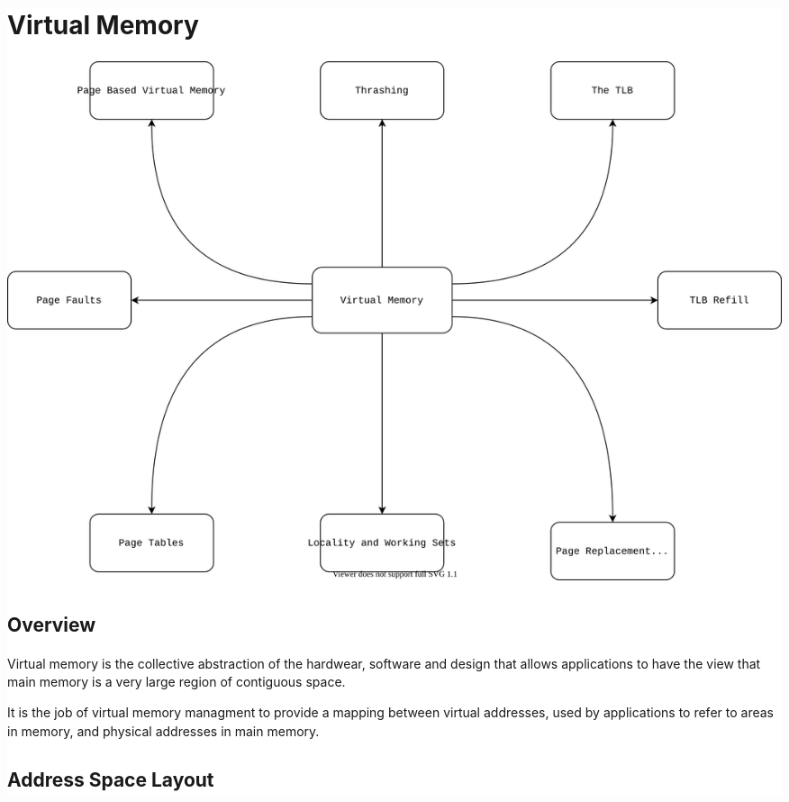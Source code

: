 # Virtual Memory

![Virtual Memory Topic Map](./images/VirtualMemory.svg)

## Overview

Virtual memory is the collective abstraction of the hardwear, software and design that allows applications to have the view that main memory is a very large region of contiguous space.

It is the job of virtual memory managment to provide a mapping between virtual addresses, used by applications to refer to areas in memory, and physical addresses in main memory.


## Address Space Layout
